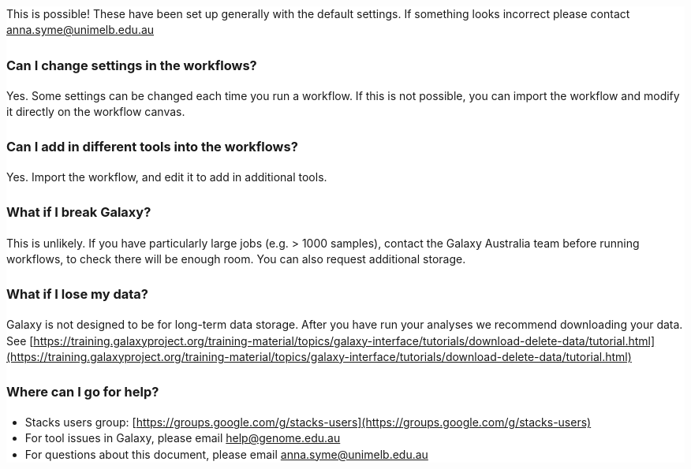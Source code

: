 This is possible! These have been set up generally with the default settings. If something looks incorrect please contact [anna.syme@unimelb.edu.au](mailto:anna.syme@unimelb.edu.au)

### **Can I change settings in the workflows?**

Yes. Some settings can be changed each time you run a workflow. If this is not possible, you can import the workflow and modify it directly on the workflow canvas. 

### **Can I add in different tools into the workflows?**

Yes. Import the workflow, and edit it to add in additional tools. 

### **What if I break Galaxy?**

This is unlikely. If you have particularly large jobs (e.g. > 1000 samples), contact the Galaxy Australia team before running workflows, to check there will be enough room. You can also request additional storage. 

### **What if I lose my data?**

Galaxy is not designed to be for long-term data storage. After you have run your analyses we recommend downloading your data. See [https://training.galaxyproject.org/training-material/topics/galaxy-interface/tutorials/download-delete-data/tutorial.html](https://training.galaxyproject.org/training-material/topics/galaxy-interface/tutorials/download-delete-data/tutorial.html)

### **Where can I go for help?**

* Stacks users group: [https://groups.google.com/g/stacks-users](https://groups.google.com/g/stacks-users)
* For tool issues in Galaxy, please email [help@genome.edu.au](mailto:help@genome.edu.au)
* For questions about this document, please email [anna.syme@unimelb.edu.au](mailto:anna.syme@unimelb.edu.au)


